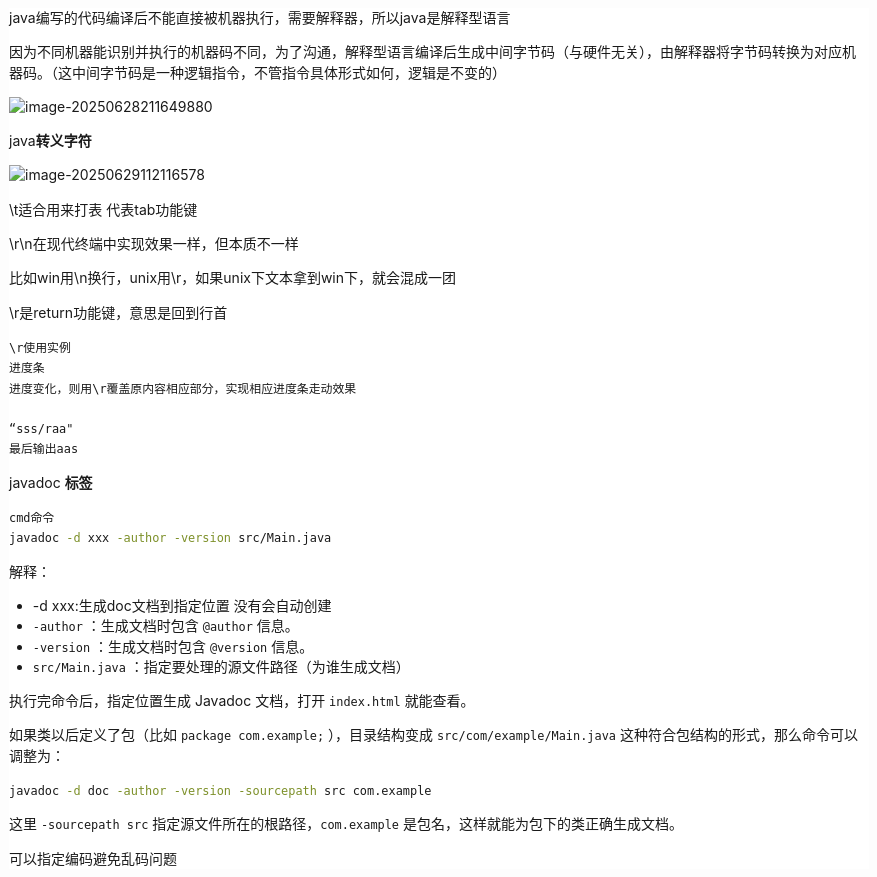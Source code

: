  java编写的代码编译后不能直接被机器执行，需要解释器，所以java是解释型语言

 因为不同机器能识别并执行的机器码不同，为了沟通，解释型语言编译后生成中间字节码（与硬件无关），由解释器将字节码转换为对应机器码。（这中间字节码是一种逻辑指令，不管指令具体形式如何，逻辑是不变的）



![image-20250628211649880](D:\01\技术\感获\md文档\JavaSE.assets\image-20250628211649880.png)







java**转义字符**

![image-20250629112116578](D:\01\技术\感获\md文档\JavaSE.assets\image-20250629112116578.png)

\t适合用来打表	代表tab功能键

\r\n在现代终端中实现效果一样，但本质不一样

比如win用\n换行，unix用\r，如果unix下文本拿到win下，就会混成一团

\r是return功能键，意思是回到行首

```
\r使用实例
进度条
进度变化，则用\r覆盖原内容相应部分，实现相应进度条走动效果

“sss/raa"
最后输出aas
```



javadoc **标签**

```bash
cmd命令
javadoc -d xxx -author -version src/Main.java
```

解释：

- -d xxx:生成doc文档到指定位置 没有会自动创建
- `-author` ：生成文档时包含 `@author` 信息。
- `-version` ：生成文档时包含 `@version` 信息。
- `src/Main.java` ：指定要处理的源文件路径（为谁生成文档）

执行完命令后，指定位置生成 Javadoc 文档，打开 `index.html` 就能查看。

如果类以后定义了包（比如 `package com.example;` ），目录结构变成 `src/com/example/Main.java` 这种符合包结构的形式，那么命令可以调整为：

```bash
javadoc -d doc -author -version -sourcepath src com.example
```

这里 `-sourcepath src` 指定源文件所在的根路径，`com.example` 是包名，这样就能为包下的类正确生成文档。



可以指定编码避免乱码问题
